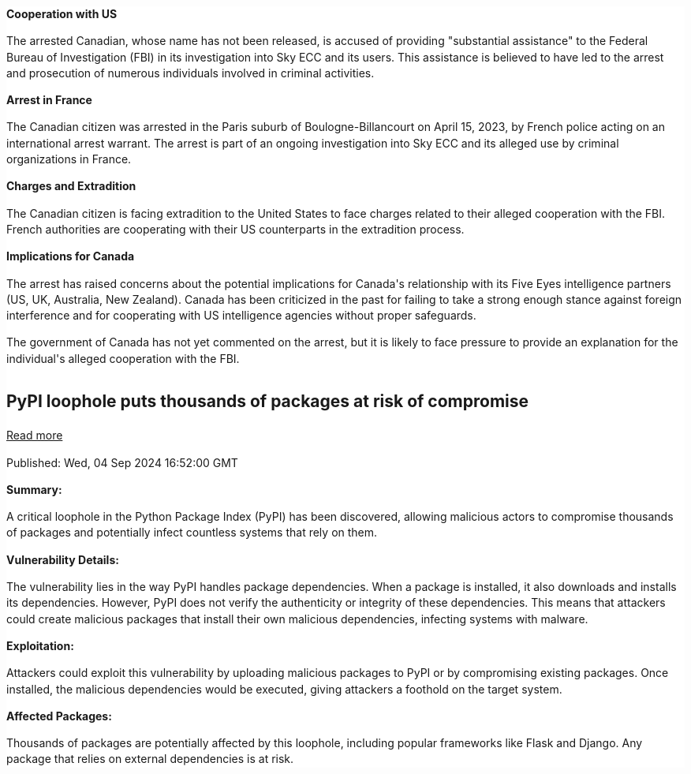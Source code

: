 **Cooperation with US**

The arrested Canadian, whose name has not been released, is accused of providing "substantial assistance" to the Federal Bureau of Investigation (FBI) in its investigation into Sky ECC and its users. This assistance is believed to have led to the arrest and prosecution of numerous individuals involved in criminal activities.

**Arrest in France**

The Canadian citizen was arrested in the Paris suburb of Boulogne-Billancourt on April 15, 2023, by French police acting on an international arrest warrant. The arrest is part of an ongoing investigation into Sky ECC and its alleged use by criminal organizations in France.

**Charges and Extradition**

The Canadian citizen is facing extradition to the United States to face charges related to their alleged cooperation with the FBI. French authorities are cooperating with their US counterparts in the extradition process.

**Implications for Canada**

The arrest has raised concerns about the potential implications for Canada's relationship with its Five Eyes intelligence partners (US, UK, Australia, New Zealand). Canada has been criticized in the past for failing to take a strong enough stance against foreign interference and for cooperating with US intelligence agencies without proper safeguards.

The government of Canada has not yet commented on the arrest, but it is likely to face pressure to provide an explanation for the individual's alleged cooperation with the FBI.

## PyPI loophole puts thousands of packages at risk of compromise
[Read more](https://www.computerweekly.com/news/366609663/PyPI-loophole-puts-thousands-of-packages-at-risk-of-compromise)

Published: Wed, 04 Sep 2024 16:52:00 GMT

**Summary:**

A critical loophole in the Python Package Index (PyPI) has been discovered, allowing malicious actors to compromise thousands of packages and potentially infect countless systems that rely on them.

**Vulnerability Details:**

The vulnerability lies in the way PyPI handles package dependencies. When a package is installed, it also downloads and installs its dependencies. However, PyPI does not verify the authenticity or integrity of these dependencies. This means that attackers could create malicious packages that install their own malicious dependencies, infecting systems with malware.

**Exploitation:**

Attackers could exploit this vulnerability by uploading malicious packages to PyPI or by compromising existing packages. Once installed, the malicious dependencies would be executed, giving attackers a foothold on the target system.

**Affected Packages:**

Thousands of packages are potentially affected by this loophole, including popular frameworks like Flask and Django. Any package that relies on external dependencies is at risk.
